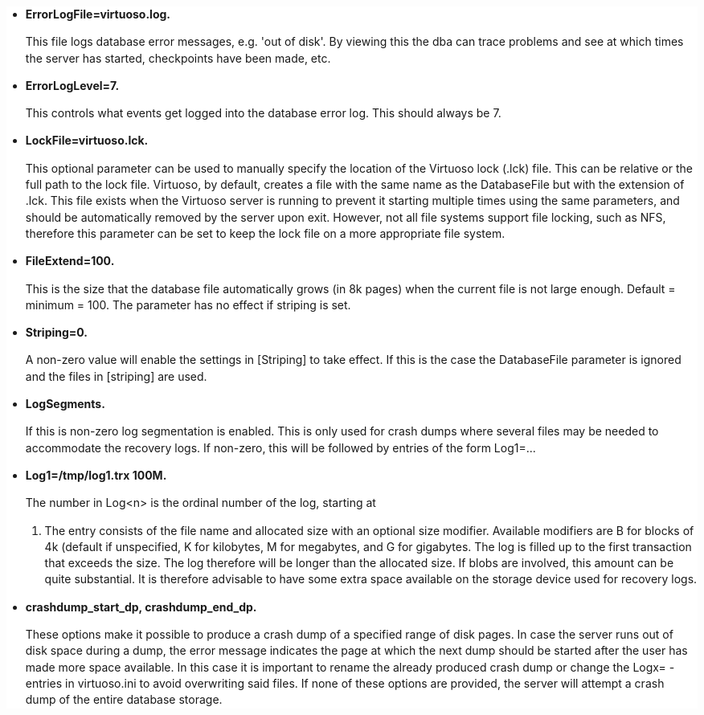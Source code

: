   - **ErrorLogFile=virtuoso.log.**
    
    This file logs database error messages, e.g. 'out of disk'. By
    viewing this the dba can trace problems and see at which times the
    server has started, checkpoints have been made, etc.

  - **ErrorLogLevel=7.**
    
    This controls what events get logged into the database error log.
    This should always be 7.

  - **LockFile=virtuoso.lck.**
    
    This optional parameter can be used to manually specify the location
    of the Virtuoso lock (.lck) file. This can be relative or the full
    path to the lock file. Virtuoso, by default, creates a file with the
    same name as the DatabaseFile but with the extension of .lck. This
    file exists when the Virtuoso server is running to prevent it
    starting multiple times using the same parameters, and should be
    automatically removed by the server upon exit. However, not all file
    systems support file locking, such as NFS, therefore this parameter
    can be set to keep the lock file on a more appropriate file system.

  - **FileExtend=100.**
    
    This is the size that the database file automatically grows (in 8k
    pages) when the current file is not large enough. Default = minimum
    = 100. The parameter has no effect if striping is set.

  - **Striping=0.**
    
    A non-zero value will enable the settings in \[Striping\] to take
    effect. If this is the case the DatabaseFile parameter is ignored
    and the files in \[striping\] are used.

  - **LogSegments.**
    
    If this is non-zero log segmentation is enabled. This is only used
    for crash dumps where several files may be needed to accommodate the
    recovery logs. If non-zero, this will be followed by entries of the
    form Log1=...

  - **Log1=/tmp/log1.trx 100M.**
    
    The number in Log\<n\> is the ordinal number of the log, starting at
    1. The entry consists of the file name and allocated size with an
    optional size modifier. Available modifiers are B for blocks of 4k
    (default if unspecified, K for kilobytes, M for megabytes, and G for
    gigabytes. The log is filled up to the first transaction that
    exceeds the size. The log therefore will be longer than the
    allocated size. If blobs are involved, this amount can be quite
    substantial. It is therefore advisable to have some extra space
    available on the storage device used for recovery logs.

  - **crashdump\_start\_dp, crashdump\_end\_dp.**
    
    These options make it possible to produce a crash dump of a
    specified range of disk pages. In case the server runs out of disk
    space during a dump, the error message indicates the page at which
    the next dump should be started after the user has made more space
    available. In this case it is important to rename the already
    produced crash dump or change the Logx= -entries in virtuoso.ini to
    avoid overwriting said files. If none of these options are provided,
    the server will attempt a crash dump of the entire database storage.
